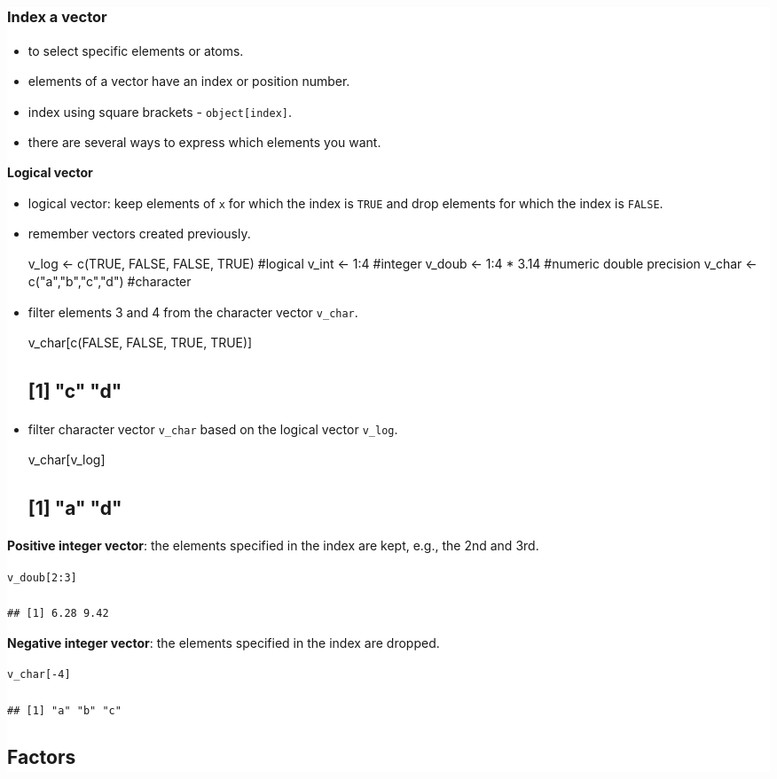### Index a vector

-   to select specific elements or atoms.

-   elements of a vector have an index or position number.

-   index using square brackets - `object[index]`.

-   there are several ways to express which elements you want.

**Logical vector**

-   logical vector: keep elements of `x` for which the index is `TRUE`
    and drop elements for which the index is `FALSE`.

-   remember vectors created previously.



    v_log <- c(TRUE, FALSE, FALSE, TRUE) #logical
    v_int <- 1:4 #integer
    v_doub <- 1:4 * 3.14 #numeric double precision
    v_char <- c("a","b","c","d") #character

-   filter elements 3 and 4 from the character vector `v_char`.



    v_char[c(FALSE, FALSE, TRUE, TRUE)]

    ## [1] "c" "d"

-   filter character vector `v_char` based on the logical vector
    `v_log`.



    v_char[v_log]

    ## [1] "a" "d"

**Positive integer vector**: the elements specified in the index are
kept, e.g., the 2nd and 3rd.

    v_doub[2:3]

    ## [1] 6.28 9.42

**Negative integer vector**: the elements specified in the index are
dropped.

    v_char[-4]

    ## [1] "a" "b" "c"

## Factors
